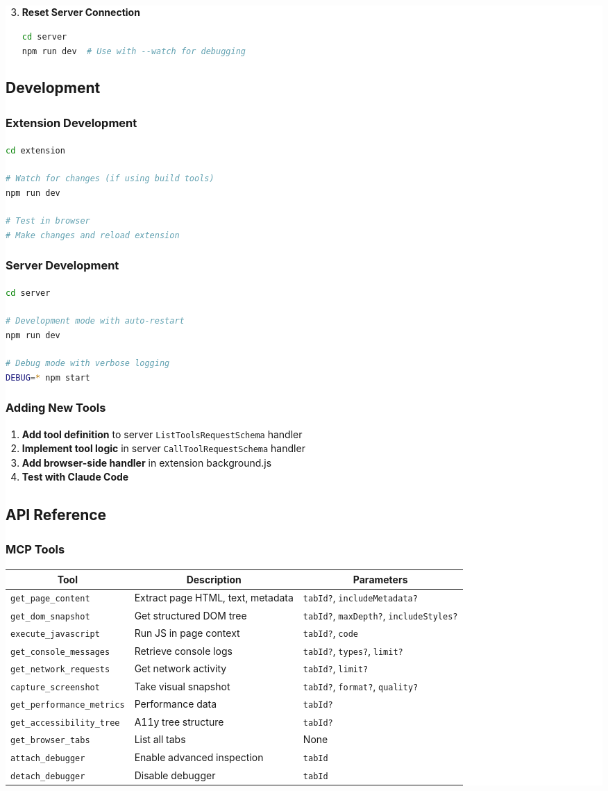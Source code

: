 3. **Reset Server Connection**
   ```bash
   cd server
   npm run dev  # Use with --watch for debugging
   ```

## Development

### Extension Development

```bash
cd extension

# Watch for changes (if using build tools)
npm run dev

# Test in browser
# Make changes and reload extension
```

### Server Development

```bash
cd server

# Development mode with auto-restart
npm run dev

# Debug mode with verbose logging
DEBUG=* npm start
```

### Adding New Tools

1. **Add tool definition** to server `ListToolsRequestSchema` handler
2. **Implement tool logic** in server `CallToolRequestSchema` handler
3. **Add browser-side handler** in extension background.js
4. **Test with Claude Code**

## API Reference

### MCP Tools

| Tool | Description | Parameters |
|------|-------------|------------|
| `get_page_content` | Extract page HTML, text, metadata | `tabId?`, `includeMetadata?` |
| `get_dom_snapshot` | Get structured DOM tree | `tabId?`, `maxDepth?`, `includeStyles?` |
| `execute_javascript` | Run JS in page context | `tabId?`, `code` |
| `get_console_messages` | Retrieve console logs | `tabId?`, `types?`, `limit?` |
| `get_network_requests` | Get network activity | `tabId?`, `limit?` |
| `capture_screenshot` | Take visual snapshot | `tabId?`, `format?`, `quality?` |
| `get_performance_metrics` | Performance data | `tabId?` |
| `get_accessibility_tree` | A11y tree structure | `tabId?` |
| `get_browser_tabs` | List all tabs | None |
| `attach_debugger` | Enable advanced inspection | `tabId` |
| `detach_debugger` | Disable debugger | `tabId` |
